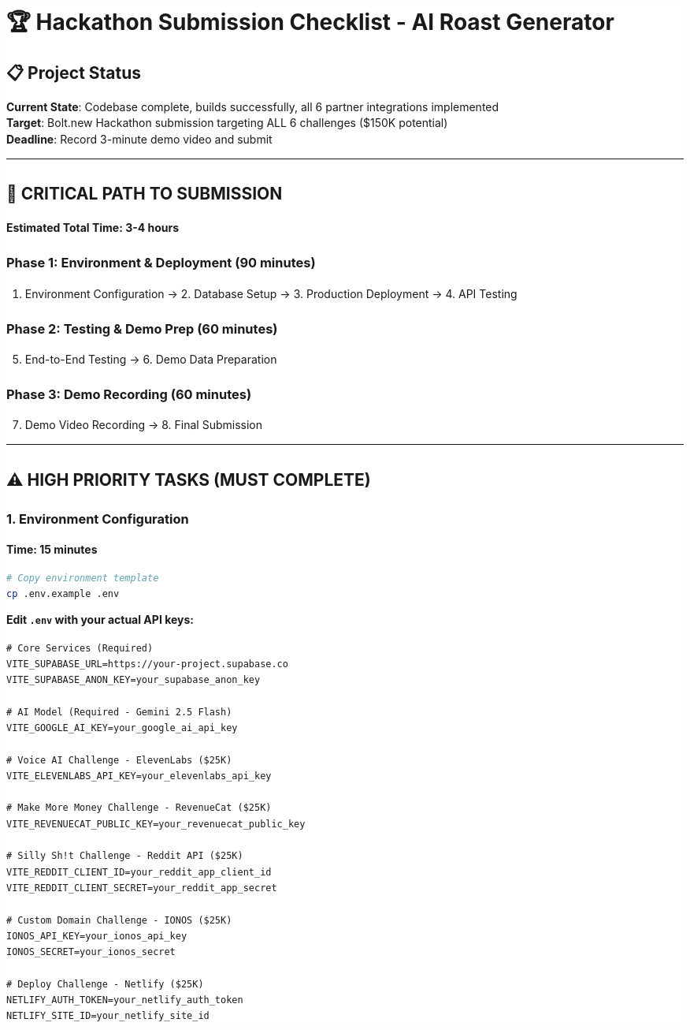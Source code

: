 # 🏆 Hackathon Submission Checklist - AI Roast Generator

## 📋 Project Status
**Current State**: Codebase complete, builds successfully, all 6 partner integrations implemented  
**Target**: Bolt.new Hackathon submission targeting ALL 6 challenges ($150K potential)  
**Deadline**: Record 3-minute demo video and submit

---

## 🎯 CRITICAL PATH TO SUBMISSION

**Estimated Total Time: 3-4 hours**

### Phase 1: Environment & Deployment (90 minutes)
1. Environment Configuration → 2. Database Setup → 3. Production Deployment → 4. API Testing

### Phase 2: Testing & Demo Prep (60 minutes) 
5. End-to-End Testing → 6. Demo Data Preparation

### Phase 3: Demo Recording (60 minutes)
7. Demo Video Recording → 8. Final Submission

---

## ⚠️ HIGH PRIORITY TASKS (MUST COMPLETE)

### 1. Environment Configuration
**Time: 15 minutes**

```bash
# Copy environment template
cp .env.example .env
```

**Edit `.env` with your actual API keys:**
```env
# Core Services (Required)
VITE_SUPABASE_URL=https://your-project.supabase.co
VITE_SUPABASE_ANON_KEY=your_supabase_anon_key

# AI Model (Required - Gemini 2.5 Flash)
VITE_GOOGLE_AI_KEY=your_google_ai_api_key

# Voice AI Challenge - ElevenLabs ($25K)
VITE_ELEVENLABS_API_KEY=your_elevenlabs_api_key

# Make More Money Challenge - RevenueCat ($25K)
VITE_REVENUECAT_PUBLIC_KEY=your_revenuecat_public_key

# Silly Sh!t Challenge - Reddit API ($25K)
VITE_REDDIT_CLIENT_ID=your_reddit_app_client_id
VITE_REDDIT_CLIENT_SECRET=your_reddit_app_secret

# Custom Domain Challenge - IONOS ($25K)
IONOS_API_KEY=your_ionos_api_key
IONOS_SECRET=your_ionos_secret

# Deploy Challenge - Netlify ($25K)
NETLIFY_AUTH_TOKEN=your_netlify_auth_token
NETLIFY_SITE_ID=your_netlify_site_id

```